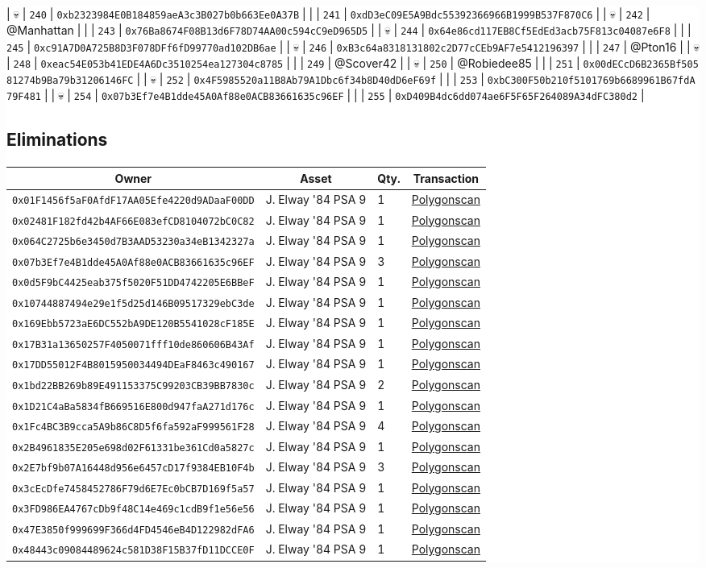 | 💀 | `240` | `0xb2323984E0B184859aeA3c3B027b0b663Ee0A37B` |
|  | `241` | `0xdD3eC09E5A9Bdc55392366966B1999B537F870C6` |
| 💀 | `242` | @Manhattan |
|  | `243` | `0x76Ba8674F08B13d6F78D74AA00c594cC9eD965D5` |
| 💀 | `244` | `0x64e86cd117EB8Cf5EdEd3acb75F813c04087e6F8` |
|  | `245` | `0xc91A7D0A725B8D3F078DFf6fD99770ad102DB6ae` |
| 💀 | `246` | `0xB3c64a8318131802c2D77cCEb9AF7e5412196397` |
|  | `247` | @Pton16 |
| 💀 | `248` | `0xeac54E053b41EDE4A6Dc3510254ea127304c8785` |
|  | `249` | @Scover42 |
| 💀 | `250` | @Robiedee85 |
|  | `251` | `0x00dECcD6B2365Bf50581274b9Ba79b31206146FC` |
| 💀 | `252` | `0x4F5985520a11B8Ab79A1Dbc6f34b8D40dD6eF69f` |
|  | `253` | `0xbC300F50b210f5101769b6689961B67fdA79F481` |
| 💀 | `254` | `0x07b3Ef7e4B1dde45A0Af88e0ACB83661635c96EF` |
|  | `255` | `0xD409B4dc6dd074ae6F5F65F264089A34dFC380d2` |


## Eliminations

| Owner | Asset | Qty. | Transaction |
| --- | --- | --- | --- |
| `0x01F1456f5aF0AfdF17AA05Efe4220d9ADaaF00DD` | J. Elway '84 PSA 9 | 1 | [Polygonscan](https://polygonscan.com/tx/0x5f1ec3e6b60102ef9828dd22049ea95c5ce1e8f4ccc432682757c8dc16f2b705) |
| `0x02481F182fd42b4AF66E083efCD8104072bC0C82` | J. Elway '84 PSA 9 | 1 | [Polygonscan](https://polygonscan.com/tx/0x826f3f11b758af967863e2dcf54ff392bfa43a8d40f735d32ee52c9f2d4bb1fc) |
| `0x064C2725b6e3450d7B3AAD53230a34eB1342327a` | J. Elway '84 PSA 9 | 1 | [Polygonscan](https://polygonscan.com/tx/0x2d72ebab62354bf4b0ee0b3ea95cb80b00a6270de431b63fc7175fa2d2e6310e) |
| `0x07b3Ef7e4B1dde45A0Af88e0ACB83661635c96EF` | J. Elway '84 PSA 9 | 3 | [Polygonscan](https://polygonscan.com/tx/0x496bbca638968c15970ad925d5cdd036f94a1dea0c2ce6720051156475fa51cc) |
| `0x0d5F9bC4425eab375f5020F51DD4742205E6BBeF` | J. Elway '84 PSA 9 | 1 | [Polygonscan](https://polygonscan.com/tx/0xfc5f08e7e8f96833a0708706de5a49d934d3977b7fd0b062cc51bd6e48af9dfd) |
| `0x10744887494e29e1f5d25d146B09517329ebC3de` | J. Elway '84 PSA 9 | 1 | [Polygonscan](https://polygonscan.com/tx/0xcb6f51edf70569a97531cedc5496b8bf299a8fd6c6d314b9757b429dfbf304ac) |
| `0x169Ebb5723aE6DC552bA9DE120B5541028cF185E` | J. Elway '84 PSA 9 | 1 | [Polygonscan](https://polygonscan.com/tx/0x2c18ed0f731c388e2b6d147abd7ef7277ad4e69019f2bef3ca127db774fe896a) |
| `0x17B31a13650257F4050071fff10de860606B43Af` | J. Elway '84 PSA 9 | 1 | [Polygonscan](https://polygonscan.com/tx/0x3a49a01beff1431867c325d970066466068e0b62fd8b460d00118a975b21ce81) |
| `0x17DD55012F4B8015950034494DEaF8463c490167` | J. Elway '84 PSA 9 | 1 | [Polygonscan](https://polygonscan.com/tx/0x18e68e69a14f6fc728fb7a405aa1528d2efe2836bb9e467dfa909382d0fd7a52) |
| `0x1bd22BB269b89E491153375C99203CB39BB7830c` | J. Elway '84 PSA 9 | 2 | [Polygonscan](https://polygonscan.com/tx/0x3c1d65c3e5dc81bb0648a113fdd3d127dd5f4cba6d1781870ba4d8bff8109023) |
| `0x1D21C4aBa5834fB669516E800d947faA271d176c` | J. Elway '84 PSA 9 | 1 | [Polygonscan](https://polygonscan.com/tx/0x80a8832728ba7c3d81d19bd5f6b22a89088dcdfa581487f48390c7aeac16a4da) |
| `0x1Fc4BC3B9cca5A9b86C8D5f6fa592aF999561F28` | J. Elway '84 PSA 9 | 4 | [Polygonscan](https://polygonscan.com/tx/0xf8a3df995964a52eaf821ab0df40b7c27c52c5aa246530b1290648e067c050d6) |
| `0x2B4961835E205e698d02F61331be361Cd0a5827c` | J. Elway '84 PSA 9 | 1 | [Polygonscan](https://polygonscan.com/tx/0xdc29099cdd46f692aea83f6e15a76255bf38d5277cfae37da7adb0ae7a96cc33) |
| `0x2E7bf9b07A16448d956e6457cD17f9384EB10F4b` | J. Elway '84 PSA 9 | 3 | [Polygonscan](https://polygonscan.com/tx/0xf58ea4e01e70c12dda7b66d9d4e79c18e4f2b2c594d225df69d2add5f7facabb) |
| `0x3cEcDfe7458452786F79d6E7Ec0bCB7D169f5a57` | J. Elway '84 PSA 9 | 1 | [Polygonscan](https://polygonscan.com/tx/0x1164504729c8d8aeb6615cc812f1de387476fb401aa13421d2338d623c9d5862) |
| `0x3FD986EA4767cDb9f48C14e469c1cdB9f1e56e56` | J. Elway '84 PSA 9 | 1 | [Polygonscan](https://polygonscan.com/tx/0x81adc76616406ff1af5f2c41857ed6d331c4d25dba6a506ff471e2ecc7d0afef) |
| `0x47E3850f999699F366d4FD4546eB4D122982dFA6` | J. Elway '84 PSA 9 | 1 | [Polygonscan](https://polygonscan.com/tx/0x6ba8c865266651fce56828714e64708ca0352cc24d034d8e2750ca1212e65328) |
| `0x48443c09084489624c581D38F15B37fD11DCCE0F` | J. Elway '84 PSA 9 | 1 | [Polygonscan](https://polygonscan.com/tx/0x3450ede82f2ab8d825ec11ab0b79aefe02656869440ed2c8e9cccae1a9440f9f) |